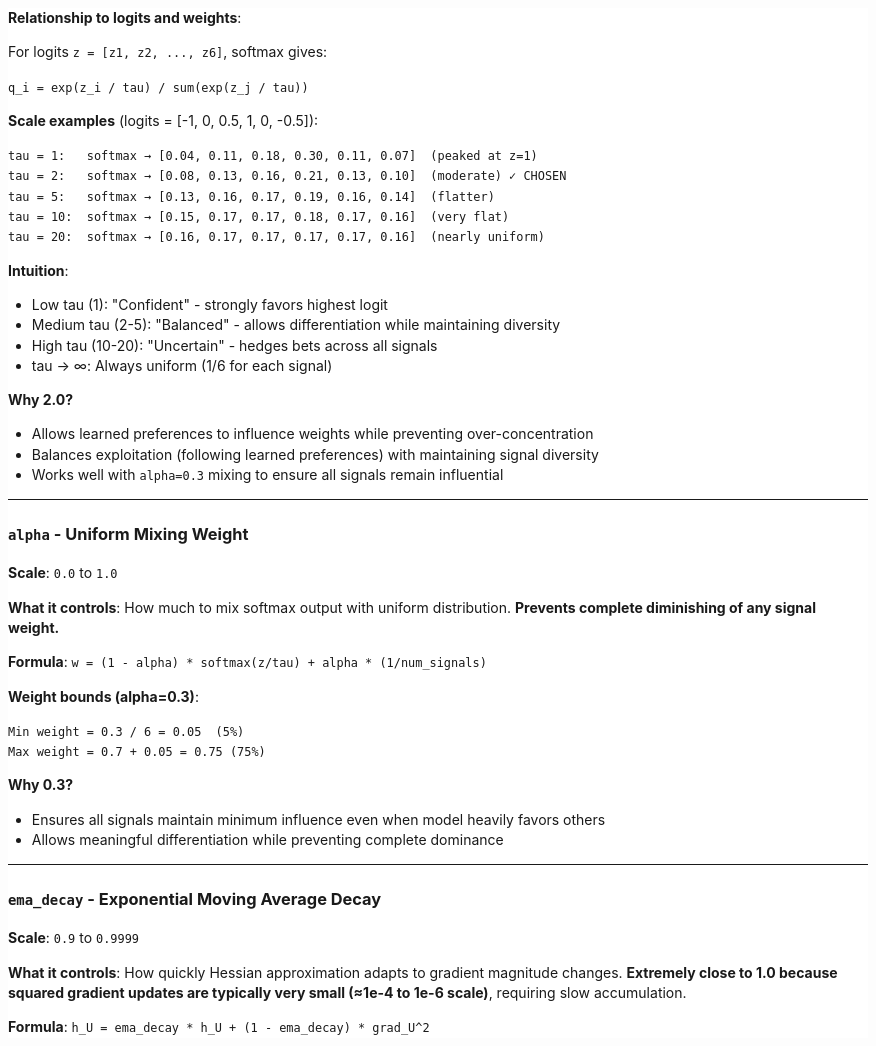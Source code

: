 **Relationship to logits and weights**:

For logits `z = [z1, z2, ..., z6]`, softmax gives:
```
q_i = exp(z_i / tau) / sum(exp(z_j / tau))
```

**Scale examples** (logits = [-1, 0, 0.5, 1, 0, -0.5]):
```
tau = 1:   softmax → [0.04, 0.11, 0.18, 0.30, 0.11, 0.07]  (peaked at z=1)
tau = 2:   softmax → [0.08, 0.13, 0.16, 0.21, 0.13, 0.10]  (moderate) ✓ CHOSEN
tau = 5:   softmax → [0.13, 0.16, 0.17, 0.19, 0.16, 0.14]  (flatter)
tau = 10:  softmax → [0.15, 0.17, 0.17, 0.18, 0.17, 0.16]  (very flat)
tau = 20:  softmax → [0.16, 0.17, 0.17, 0.17, 0.17, 0.16]  (nearly uniform)
```

**Intuition**:
- Low tau (1): "Confident" - strongly favors highest logit
- Medium tau (2-5): "Balanced" - allows differentiation while maintaining diversity
- High tau (10-20): "Uncertain" - hedges bets across all signals
- tau → ∞: Always uniform (1/6 for each signal)

**Why 2.0?**
- Allows learned preferences to influence weights while preventing over-concentration
- Balances exploitation (following learned preferences) with maintaining signal diversity
- Works well with `alpha=0.3` mixing to ensure all signals remain influential

---

### `alpha` - Uniform Mixing Weight
**Scale**: `0.0` to `1.0`

**What it controls**: How much to mix softmax output with uniform distribution. **Prevents complete diminishing of any signal weight.**

**Formula**: `w = (1 - alpha) * softmax(z/tau) + alpha * (1/num_signals)`

**Weight bounds (alpha=0.3)**:
```
Min weight = 0.3 / 6 = 0.05  (5%)
Max weight = 0.7 + 0.05 = 0.75 (75%)
```

**Why 0.3?**
- Ensures all signals maintain minimum influence even when model heavily favors others
- Allows meaningful differentiation while preventing complete dominance

---

### `ema_decay` - Exponential Moving Average Decay
**Scale**: `0.9` to `0.9999`

**What it controls**: How quickly Hessian approximation adapts to gradient magnitude changes. **Extremely close to 1.0 because squared gradient updates are typically very small (≈1e-4 to 1e-6 scale)**, requiring slow accumulation.

**Formula**: `h_U = ema_decay * h_U + (1 - ema_decay) * grad_U^2`
